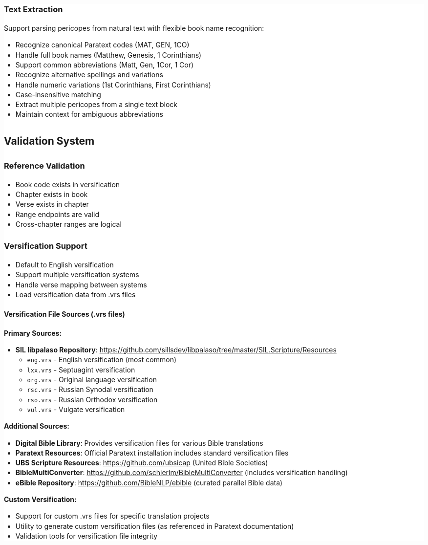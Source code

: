### Text Extraction
Support parsing pericopes from natural text with flexible book name recognition:
- Recognize canonical Paratext codes (MAT, GEN, 1CO)
- Handle full book names (Matthew, Genesis, 1 Corinthians)
- Support common abbreviations (Matt, Gen, 1Cor, 1 Cor)
- Recognize alternative spellings and variations
- Handle numeric variations (1st Corinthians, First Corinthians)
- Case-insensitive matching
- Extract multiple pericopes from a single text block
- Maintain context for ambiguous abbreviations

## Validation System

### Reference Validation
- Book code exists in versification
- Chapter exists in book
- Verse exists in chapter
- Range endpoints are valid
- Cross-chapter ranges are logical

### Versification Support
- Default to English versification
- Support multiple versification systems
- Handle verse mapping between systems
- Load versification data from .vrs files

#### Versification File Sources (.vrs files)

**Primary Sources:**
- **SIL libpalaso Repository**: https://github.com/sillsdev/libpalaso/tree/master/SIL.Scripture/Resources
  - `eng.vrs` - English versification (most common)
  - `lxx.vrs` - Septuagint versification
  - `org.vrs` - Original language versification
  - `rsc.vrs` - Russian Synodal versification
  - `rso.vrs` - Russian Orthodox versification
  - `vul.vrs` - Vulgate versification

**Additional Sources:**
- **Digital Bible Library**: Provides versification files for various Bible translations
- **Paratext Resources**: Official Paratext installation includes standard versification files
- **UBS Scripture Resources**: https://github.com/ubsicap (United Bible Societies)
- **BibleMultiConverter**: https://github.com/schierlm/BibleMultiConverter (includes versification handling)
- **eBible Repository**: https://github.com/BibleNLP/ebible (curated parallel Bible data)

**Custom Versification:**
- Support for custom .vrs files for specific translation projects
- Utility to generate custom versification files (as referenced in Paratext documentation)
- Validation tools for versification file integrity
